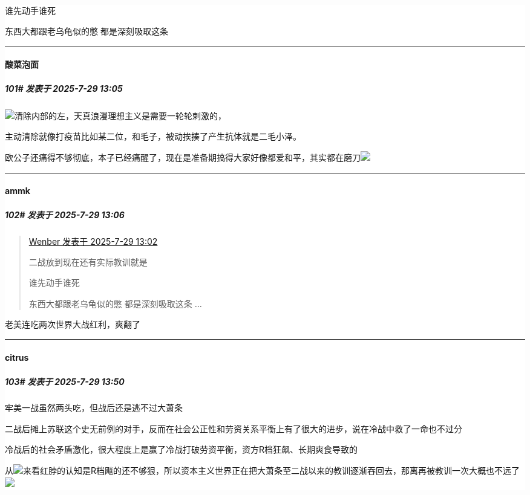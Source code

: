 谁先动手谁死

东西大都跟老乌龟似的憋 都是深刻吸取这条


*****

####  酸菜泡面  
##### 101#       发表于 2025-7-29 13:05

<img src="https://static.stage1st.com/image/smiley/face2017/067.png" referrerpolicy="no-referrer">清除内部的左，天真浪漫理想主义是需要一轮轮刺激的，

主动清除就像打疫苗比如某二位，和毛子，被动挨揍了产生抗体就是二毛小泽。

欧公子还痛得不够彻底，本子已经痛醒了，现在是准备期搞得大家好像都爱和平，其实都在磨刀<img src="https://static.stage1st.com/image/smiley/face2017/065.png" referrerpolicy="no-referrer">

*****

####  ammk  
##### 102#       发表于 2025-7-29 13:06

<blockquote><a href="httphttps://stage1st.com/2b/forum.php?mod=redirect&amp;goto=findpost&amp;pid=68177967&amp;ptid=2257694" target="_blank">Wenber 发表于 2025-7-29 13:02</a>

二战放到现在还有实际教训就是

谁先动手谁死

东西大都跟老乌龟似的憋 都是深刻吸取这条 ...</blockquote>
老美连吃两次世界大战红利，爽翻了


*****

####  citrus  
##### 103#       发表于 2025-7-29 13:50

牢美一战虽然两头吃，但战后还是逃不过大萧条

二战后摊上苏联这个史无前例的对手，反而在社会公正性和劳资关系平衡上有了很大的进步，说在冷战中救了一命也不过分

冷战后的社会矛盾激化，很大程度上是赢了冷战打破劳资平衡，资方R档狂飙、长期爽食导致的

从<img src="https://static.stage1st.com/image/smiley/face2017/276.gif" referrerpolicy="no-referrer">来看红脖的认知是R档飚的还不够狠，所以资本主义世界正在把大萧条至二战以来的教训逐渐吞回去，那离再被教训一次大概也不远了<img src="https://static.stage1st.com/image/smiley/face2017/067.png" referrerpolicy="no-referrer">

